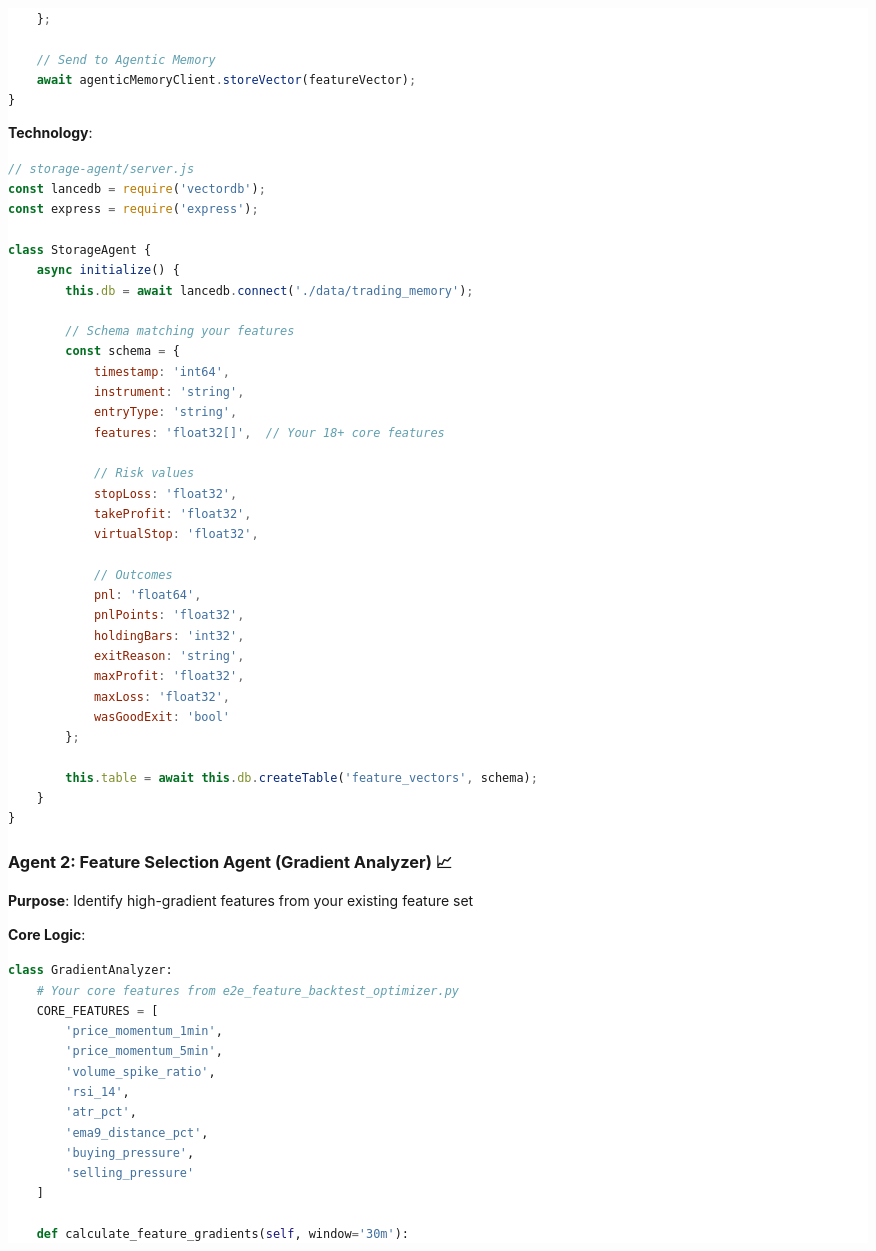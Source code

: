 ```javascript
    };
    
    // Send to Agentic Memory
    await agenticMemoryClient.storeVector(featureVector);
}
```

**Technology**:
```javascript
// storage-agent/server.js
const lancedb = require('vectordb');
const express = require('express');

class StorageAgent {
    async initialize() {
        this.db = await lancedb.connect('./data/trading_memory');
        
        // Schema matching your features
        const schema = {
            timestamp: 'int64',
            instrument: 'string',
            entryType: 'string',
            features: 'float32[]',  // Your 18+ core features
            
            // Risk values
            stopLoss: 'float32',
            takeProfit: 'float32',
            virtualStop: 'float32',
            
            // Outcomes
            pnl: 'float64',
            pnlPoints: 'float32',
            holdingBars: 'int32',
            exitReason: 'string',
            maxProfit: 'float32',
            maxLoss: 'float32',
            wasGoodExit: 'bool'
        };
        
        this.table = await this.db.createTable('feature_vectors', schema);
    }
}
```

### **Agent 2: Feature Selection Agent (Gradient Analyzer)** 📈

**Purpose**: Identify high-gradient features from your existing feature set

**Core Logic**:
```python
class GradientAnalyzer:
    # Your core features from e2e_feature_backtest_optimizer.py
    CORE_FEATURES = [
        'price_momentum_1min',
        'price_momentum_5min', 
        'volume_spike_ratio',
        'rsi_14',
        'atr_pct',
        'ema9_distance_pct',
        'buying_pressure',
        'selling_pressure'
    ]
    
    def calculate_feature_gradients(self, window='30m'):
```